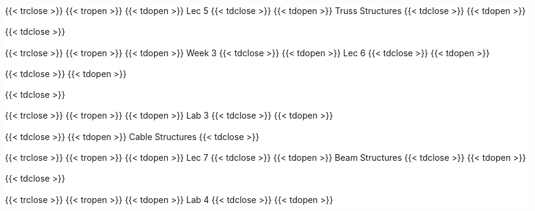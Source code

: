 {{< trclose >}}
{{< tropen >}}
{{< tdopen >}}
Lec 5
{{< tdclose >}}
{{< tdopen >}}
Truss Structures
{{< tdclose >}}
{{< tdopen >}}

{{< tdclose >}}

{{< trclose >}}
{{< tropen >}}
{{< tdopen >}}
Week 3
{{< tdclose >}}
{{< tdopen >}}
Lec 6
{{< tdclose >}}
{{< tdopen >}}

{{< tdclose >}}
{{< tdopen >}}

{{< tdclose >}}

{{< trclose >}}
{{< tropen >}}
{{< tdopen >}}
Lab 3
{{< tdclose >}}
{{< tdopen >}}

{{< tdclose >}}
{{< tdopen >}}
Cable Structures
{{< tdclose >}}

{{< trclose >}}
{{< tropen >}}
{{< tdopen >}}
Lec 7
{{< tdclose >}}
{{< tdopen >}}
Beam Structures
{{< tdclose >}}
{{< tdopen >}}

{{< tdclose >}}

{{< trclose >}}
{{< tropen >}}
{{< tdopen >}}
Lab 4
{{< tdclose >}}
{{< tdopen >}}
